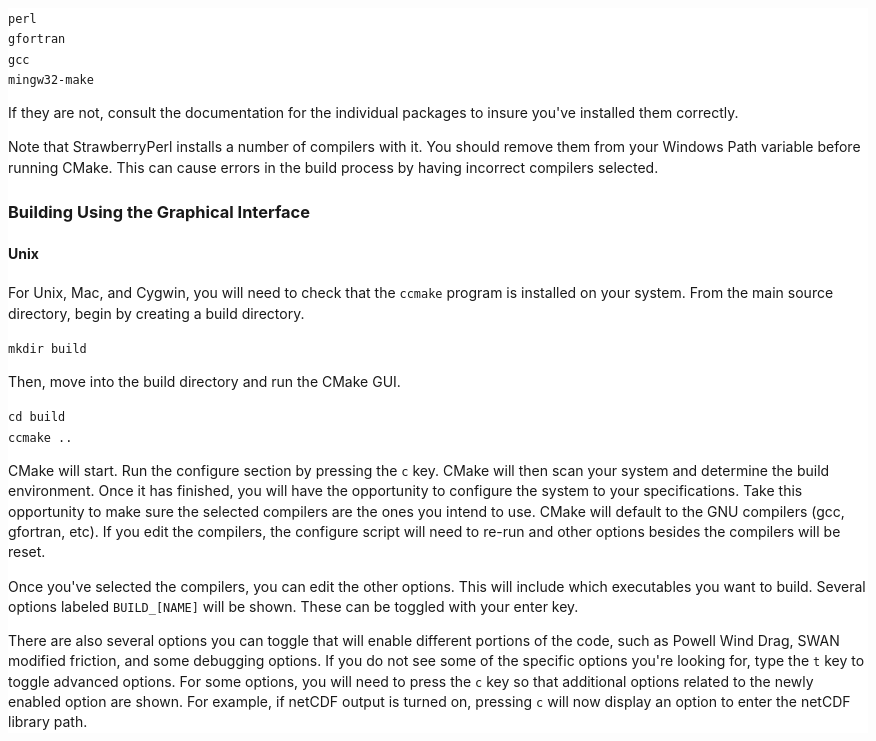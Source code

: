 ```
perl
gfortran
gcc
mingw32-make
```

If they are not, consult the documentation for the individual packages to insure you've installed them correctly.

Note that StrawberryPerl installs a number of compilers with it. You should remove them from your Windows Path variable
before running CMake. This can cause errors in the build process by having incorrect compilers selected.

### Building Using the Graphical Interface

#### Unix

For Unix, Mac, and Cygwin, you will need to check that the `ccmake` program is installed on your system. From the main
source directory, begin by creating a build directory.

```
mkdir build
```

Then, move into the build directory and run the CMake GUI.

```
cd build
ccmake ..
```

CMake will start. Run the configure section by pressing the `c` key. CMake will then scan your system and determine the
build environment. Once it has finished, you will have the opportunity to configure the system to your specifications.
Take this opportunity to make sure the selected compilers are the ones you intend to use. CMake will default to the GNU
compilers (gcc, gfortran, etc). If you edit the compilers, the configure script will need to re-run and other options
besides the compilers will be reset.

Once you've selected the compilers, you can edit the other options. This will include which executables you want to
build. Several options labeled `BUILD_[NAME]` will be shown. These can be toggled with your enter key.

There are also several options you can toggle that will enable different portions of the code, such as Powell Wind Drag,
SWAN modified friction, and some debugging options. If you do not see some of the specific options you're looking for,
type the `t` key to toggle advanced options. For some options, you will need to press the `c` key so that additional
options related to the newly enabled option are shown. For example, if netCDF output is turned on, pressing `c` will now
display an option to enter the netCDF library path.
